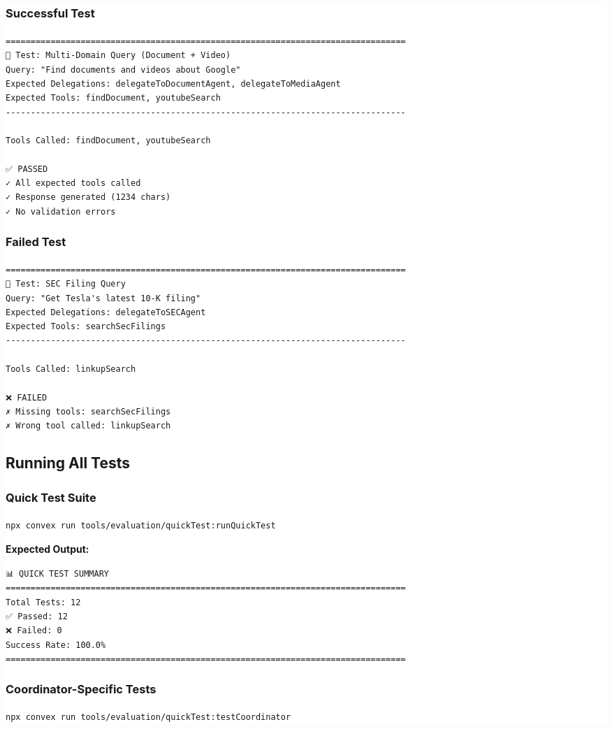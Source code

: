 ### Successful Test
```
================================================================================
🧪 Test: Multi-Domain Query (Document + Video)
Query: "Find documents and videos about Google"
Expected Delegations: delegateToDocumentAgent, delegateToMediaAgent
Expected Tools: findDocument, youtubeSearch
--------------------------------------------------------------------------------

Tools Called: findDocument, youtubeSearch

✅ PASSED
✓ All expected tools called
✓ Response generated (1234 chars)
✓ No validation errors
```

### Failed Test
```
================================================================================
🧪 Test: SEC Filing Query
Query: "Get Tesla's latest 10-K filing"
Expected Delegations: delegateToSECAgent
Expected Tools: searchSecFilings
--------------------------------------------------------------------------------

Tools Called: linkupSearch

❌ FAILED
✗ Missing tools: searchSecFilings
✗ Wrong tool called: linkupSearch
```

## Running All Tests

### Quick Test Suite
```bash
npx convex run tools/evaluation/quickTest:runQuickTest
```

**Expected Output:**
```
📊 QUICK TEST SUMMARY
================================================================================
Total Tests: 12
✅ Passed: 12
❌ Failed: 0
Success Rate: 100.0%
================================================================================
```

### Coordinator-Specific Tests
```bash
npx convex run tools/evaluation/quickTest:testCoordinator
```
